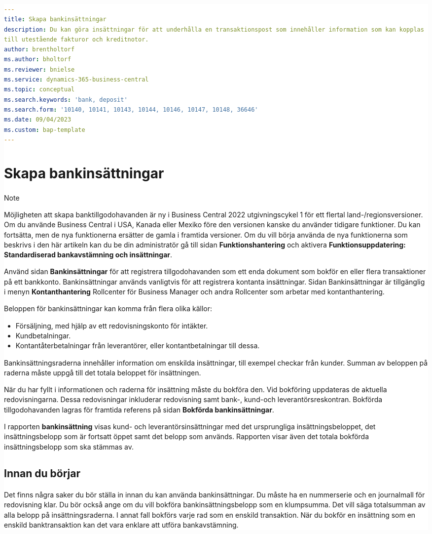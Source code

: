 ```yaml
---
title: Skapa bankinsättningar
description: Du kan göra insättningar för att underhålla en transaktionspost som innehåller information som kan kopplas till utestående fakturor och kreditnotor.
author: brentholtorf
ms.author: bholtorf
ms.reviewer: bnielse
ms.service: dynamics-365-business-central
ms.topic: conceptual
ms.search.keywords: 'bank, deposit'
ms.search.form: '10140, 10141, 10143, 10144, 10146, 10147, 10148, 36646'
ms.date: 09/04/2023
ms.custom: bap-template
---
```

# <a name="create-bank-deposits"></a>Skapa bankinsättningar

> [!NOTE]
> Möjligheten att skapa banktillgodohavanden är ny i Business Central 2022 utgivningscykel 1 för ett flertal land-/regionsversioner. Om du använde Business Central i USA, Kanada eller Mexiko före den versionen kanske du använder tidigare funktioner. Du kan fortsätta, men de nya funktionerna ersätter de gamla i framtida versioner. Om du vill börja använda de nya funktionerna som beskrivs i den här artikeln kan du be din administratör gå till sidan **Funktionshantering** och aktivera **Funktionsuppdatering: Standardiserad bankavstämning och insättningar**.  

Använd sidan **Bankinsättningar** för att registrera tillgodohavanden som ett enda dokument som bokför en eller flera transaktioner på ett bankkonto. Bankinsättningar används vanligtvis för att registrera kontanta insättningar. Sidan Bankinsättningar är tillgänglig i menyn **Kontanthantering** Rollcenter för Business Manager och andra Rollcenter som arbetar med kontanthantering.

Beloppen för bankinsättningar kan komma från flera olika källor:

* Försäljning, med hjälp av ett redovisningskonto för intäkter.
* Kundbetalningar.
* Kontantåterbetalningar från leverantörer, eller kontantbetalningar till dessa. 

Bankinsättningsraderna innehåller information om enskilda insättningar, till exempel checkar från kunder. Summan av beloppen på raderna måste uppgå till det totala beloppet för insättningen.

När du har fyllt i informationen och raderna för insättning måste du bokföra den. Vid bokföring uppdateras de aktuella redovisningarna. Dessa redovisningar inkluderar redovisning samt bank-, kund-och leverantörsreskontran. Bokförda tillgodohavanden lagras för framtida referens på sidan **Bokförda bankinsättningar**.

I rapporten **bankinsättning** visas kund- och leverantörsinsättningar med det ursprungliga insättningsbeloppet, det insättningsbelopp som är fortsatt öppet samt det belopp som används. Rapporten visar även det totala bokförda insättningsbelopp som ska stämmas av.

## <a name="before-you-start"></a>Innan du börjar

Det finns några saker du bör ställa in innan du kan använda bankinsättningar. Du måste ha en nummerserie och en journalmall för redovisning klar. Du bör också ange om du vill bokföra bankinsättningsbelopp som en klumpsumma. Det vill säga totalsumman av alla belopp på insättningsraderna. I annat fall bokförs varje rad som en enskild transaktion. När du bokför en insättning som en enskild banktransaktion kan det vara enklare att utföra bankavstämning.
